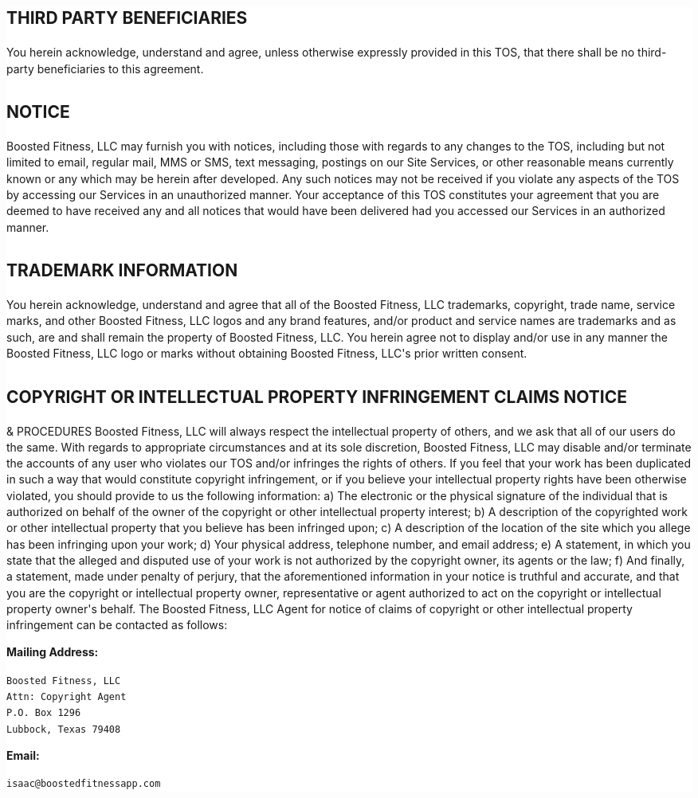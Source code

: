 
## THIRD PARTY BENEFICIARIES
You herein acknowledge, understand and agree, unless otherwise expressly provided in this
TOS, that there shall be no third-party beneficiaries to this agreement.

## NOTICE
Boosted Fitness, LLC may furnish you with notices, including those with regards to any changes
to the TOS, including but not limited to email, regular mail, MMS or SMS, text messaging,
postings on our Site Services, or other reasonable means currently known or any which may be
herein after developed. Any such notices may not be received if you violate any aspects of the
TOS by accessing our Services in an unauthorized manner. Your acceptance of this TOS
constitutes your agreement that you are deemed to have received any and all notices that would
have been delivered had you accessed our Services in an authorized manner.

## TRADEMARK INFORMATION
You herein acknowledge, understand and agree that all of the Boosted Fitness, LLC trademarks,
copyright, trade name, service marks, and other Boosted Fitness, LLC logos and any brand
features, and/or product and service names are trademarks and as such, are and shall remain the
property of Boosted Fitness, LLC. You herein agree not to display and/or use in any manner the
Boosted Fitness, LLC logo or marks without obtaining Boosted Fitness, LLC's prior written
consent.

## COPYRIGHT OR INTELLECTUAL PROPERTY INFRINGEMENT CLAIMS NOTICE
& PROCEDURES
Boosted Fitness, LLC will always respect the intellectual property of others, and we ask that all of
our users do the same. With regards to appropriate circumstances and at its sole discretion,
Boosted Fitness, LLC may disable and/or terminate the accounts of any user who violates our
TOS and/or infringes the rights of others. If you feel that your work has been duplicated in such
a way that would constitute copyright infringement, or if you believe your intellectual property
rights have been otherwise violated, you should provide to us the following information:
a) The electronic or the physical signature of the individual that is authorized on behalf of
the owner of the copyright or other intellectual property interest;
b) A description of the copyrighted work or other intellectual property that you believe has
been infringed upon;
c) A description of the location of the site which you allege has been infringing upon your
work;
d) Your physical address, telephone number, and email address;
e) A statement, in which you state that the alleged and disputed use of your work is not
authorized by the copyright owner, its agents or the law;
f) And finally, a statement, made under penalty of perjury, that the aforementioned
information in your notice is truthful and accurate, and that you are the copyright or
intellectual property owner, representative or agent authorized to act on the copyright or
intellectual property owner's behalf.
The Boosted Fitness, LLC Agent for notice of claims of copyright or other intellectual property
infringement can be contacted as follows:

**Mailing Address:**
``` 
Boosted Fitness, LLC
Attn: Copyright Agent
P.O. Box 1296
Lubbock, Texas 79408
```
**Email:**
```
isaac@boostedfitnessapp.com
```
